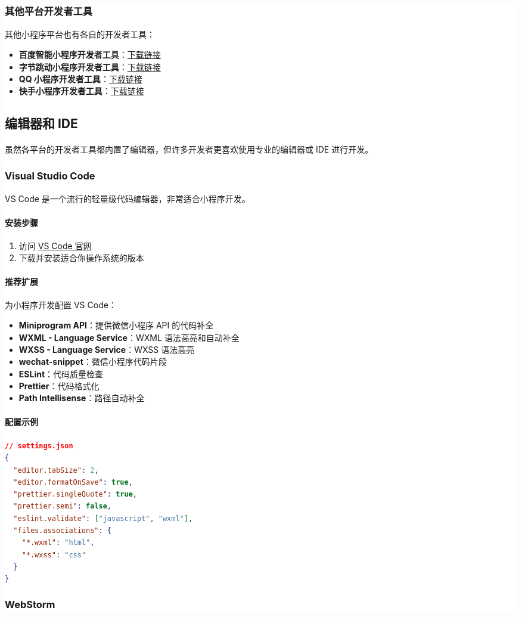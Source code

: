 ### 其他平台开发者工具

其他小程序平台也有各自的开发者工具：

- **百度智能小程序开发者工具**：[下载链接](https://smartprogram.baidu.com/docs/develop/devtools/history/)
- **字节跳动小程序开发者工具**：[下载链接](https://microapp.bytedance.com/docs/zh-CN/mini-app/develop/developer-instrument/download/developer-instrument-update-and-download/)
- **QQ 小程序开发者工具**：[下载链接](https://q.qq.com/wiki/tools/devtool/)
- **快手小程序开发者工具**：[下载链接](https://mp.kuaishou.com/docs/develop/developerTools/downloadPath.html)

## 编辑器和 IDE

虽然各平台的开发者工具都内置了编辑器，但许多开发者更喜欢使用专业的编辑器或 IDE 进行开发。

### Visual Studio Code

VS Code 是一个流行的轻量级代码编辑器，非常适合小程序开发。

#### 安装步骤

1. 访问 [VS Code 官网](https://code.visualstudio.com/)
2. 下载并安装适合你操作系统的版本

#### 推荐扩展

为小程序开发配置 VS Code：

- **Miniprogram API**：提供微信小程序 API 的代码补全
- **WXML - Language Service**：WXML 语法高亮和自动补全
- **WXSS - Language Service**：WXSS 语法高亮
- **wechat-snippet**：微信小程序代码片段
- **ESLint**：代码质量检查
- **Prettier**：代码格式化
- **Path Intellisense**：路径自动补全

#### 配置示例

```json
// settings.json
{
  "editor.tabSize": 2,
  "editor.formatOnSave": true,
  "prettier.singleQuote": true,
  "prettier.semi": false,
  "eslint.validate": ["javascript", "wxml"],
  "files.associations": {
    "*.wxml": "html",
    "*.wxss": "css"
  }
}
```

### WebStorm
